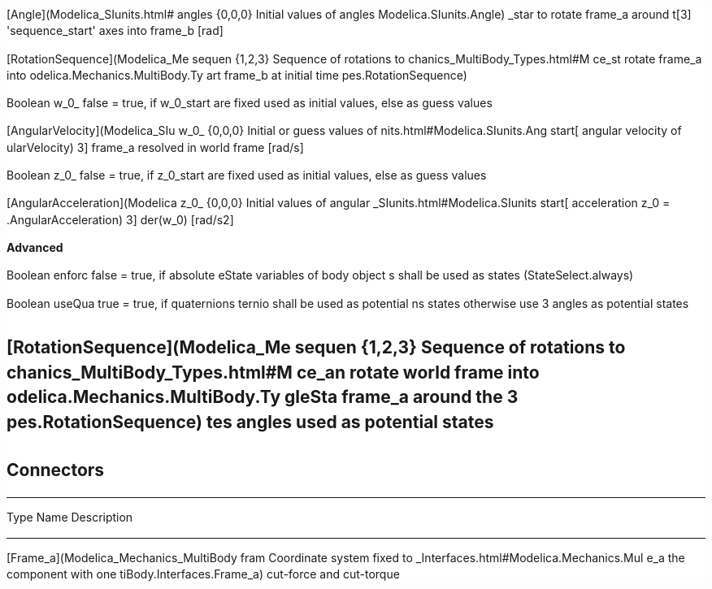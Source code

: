   [Angle](Modelica_SIunits.html# angles {0,0,0}  Initial values of angles
  Modelica.SIunits.Angle)        \_star          to rotate frame\_a around
                                 t[3]            'sequence\_start' axes
                                                 into frame\_b [rad]

  [RotationSequence](Modelica_Me sequen {1,2,3}  Sequence of rotations to
  chanics_MultiBody_Types.html#M ce\_st          rotate frame\_a into
  odelica.Mechanics.MultiBody.Ty art             frame\_b at initial time
  pes.RotationSequence)                          

  Boolean                        w\_0\_ false    = true, if w\_0\_start are
                                 fixed           used as initial values,
                                                 else as guess values

  [AngularVelocity](Modelica_SIu w\_0\_ {0,0,0}  Initial or guess values of
  nits.html#Modelica.SIunits.Ang start[          angular velocity of
  ularVelocity)                  3]              frame\_a resolved in world
                                                 frame [rad/s]

  Boolean                        z\_0\_ false    = true, if z\_0\_start are
                                 fixed           used as initial values,
                                                 else as guess values

  [AngularAcceleration](Modelica z\_0\_ {0,0,0}  Initial values of angular
  _SIunits.html#Modelica.SIunits start[          acceleration z\_0 =
  .AngularAcceleration)          3]              der(w\_0) [rad/s2]

  **Advanced**                                   

  Boolean                        enforc false    = true, if absolute
                                 eState          variables of body object
                                 s               shall be used as states
                                                 (StateSelect.always)

  Boolean                        useQua true     = true, if quaternions
                                 ternio          shall be used as potential
                                 ns              states otherwise use 3
                                                 angles as potential states

  [RotationSequence](Modelica_Me sequen {1,2,3}  Sequence of rotations to
  chanics_MultiBody_Types.html#M ce\_an          rotate world frame into
  odelica.Mechanics.MultiBody.Ty gleSta          frame\_a around the 3
  pes.RotationSequence)          tes             angles used as potential
                                                 states
  -------------------------------------------------------------------------

Connectors
----------

  -------------------------------------------------------------------------
  Type                                    Name Description
  --------------------------------------- ---- ----------------------------
  [Frame\_a](Modelica_Mechanics_MultiBody fram Coordinate system fixed to
  _Interfaces.html#Modelica.Mechanics.Mul e\_a the component with one
  tiBody.Interfaces.Frame_a)                   cut-force and cut-torque
